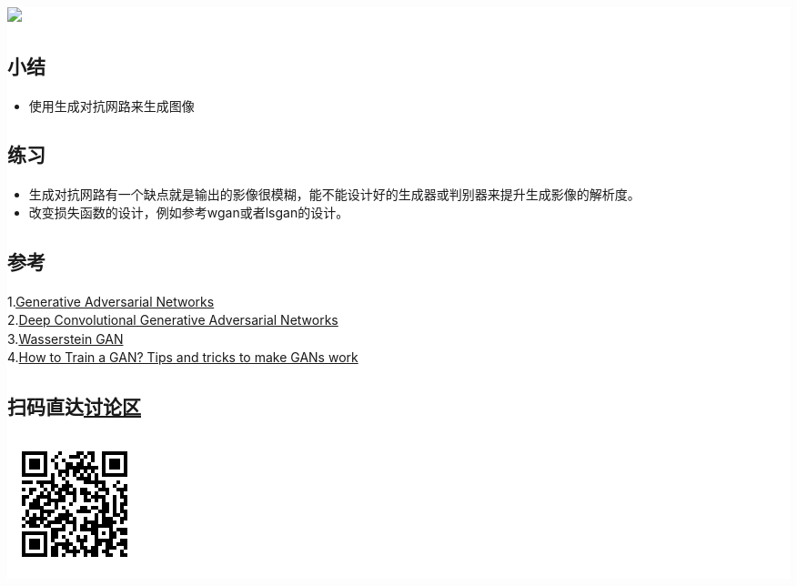 ```python
```
![](https://i.imgur.com/pVS5bup.png)


## 小结

- 使用生成对抗网路来生成图像

## 练习


- 生成对抗网路有一个缺点就是输出的影像很模糊，能不能设计好的生成器或判别器来提升生成影像的解析度。  
 - 改变损失函数的设计，例如参考wgan或者lsgan的设计。  
 
## 参考
1.[Generative Adversarial Networks](https://arxiv.org/abs/1406.2661)  
2.[Deep Convolutional Generative Adversarial Networks](https://arxiv.org/pdf/1511.06434.pdf)  
3.[Wasserstein GAN](https://arxiv.org/abs/1701.07875)  
4.[How to Train a GAN? Tips and tricks to make GANs work](https://github.com/soumith/ganhacks)  

## 扫码直达[讨论区](https://discuss.gluon.ai/t/topic/6405)  

![](../img/qr_channels.svg)  
















